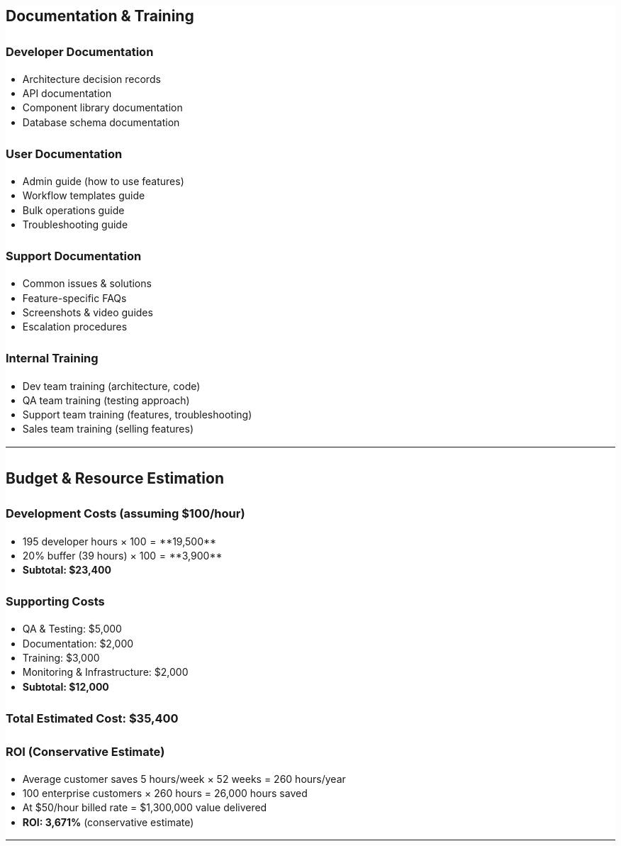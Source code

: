 ## Documentation & Training

### Developer Documentation
- Architecture decision records
- API documentation
- Component library documentation
- Database schema documentation

### User Documentation
- Admin guide (how to use features)
- Workflow templates guide
- Bulk operations guide
- Troubleshooting guide

### Support Documentation
- Common issues & solutions
- Feature-specific FAQs
- Screenshots & video guides
- Escalation procedures

### Internal Training
- Dev team training (architecture, code)
- QA team training (testing approach)
- Support team training (features, troubleshooting)
- Sales team training (selling features)

---

## Budget & Resource Estimation

### Development Costs (assuming $100/hour)
- 195 developer hours × $100 = **$19,500**
- 20% buffer (39 hours) × $100 = **$3,900**
- **Subtotal: $23,400**

### Supporting Costs
- QA & Testing: $5,000
- Documentation: $2,000
- Training: $3,000
- Monitoring & Infrastructure: $2,000
- **Subtotal: $12,000**

### Total Estimated Cost: **$35,400**

### ROI (Conservative Estimate)
- Average customer saves 5 hours/week × 52 weeks = 260 hours/year
- 100 enterprise customers × 260 hours = 26,000 hours saved
- At $50/hour billed rate = $1,300,000 value delivered
- **ROI: 3,671%** (conservative estimate)

---